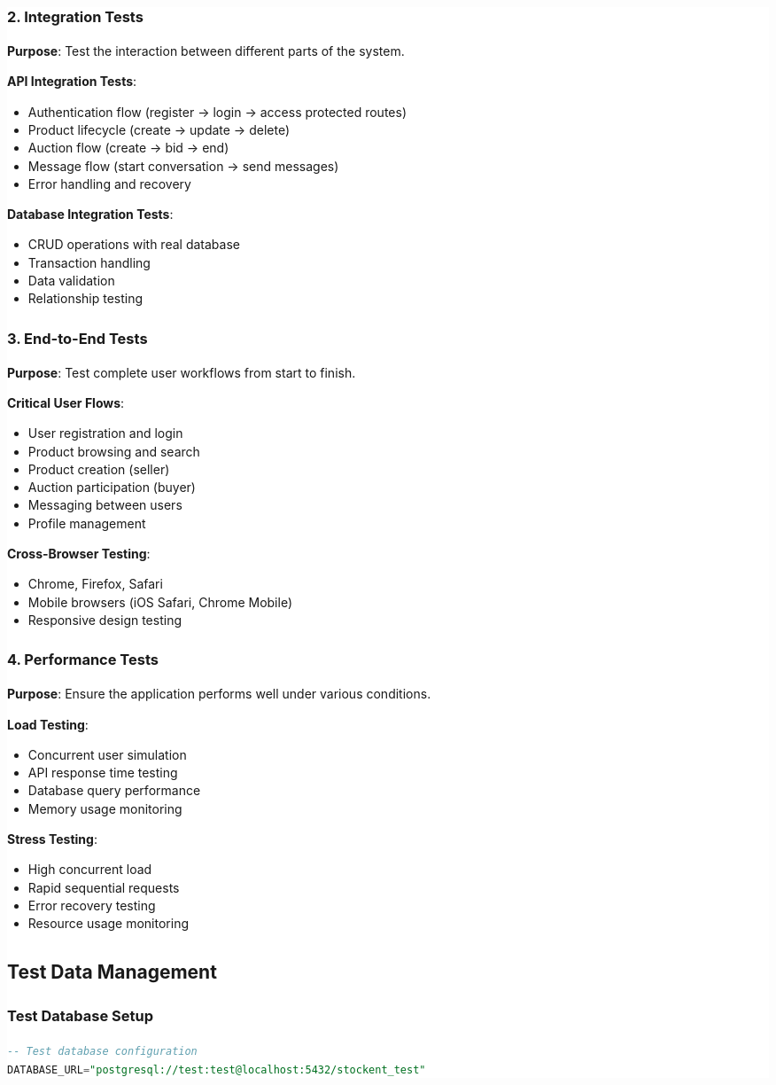 ### 2. Integration Tests
**Purpose**: Test the interaction between different parts of the system.

**API Integration Tests**:
- Authentication flow (register → login → access protected routes)
- Product lifecycle (create → update → delete)
- Auction flow (create → bid → end)
- Message flow (start conversation → send messages)
- Error handling and recovery

**Database Integration Tests**:
- CRUD operations with real database
- Transaction handling
- Data validation
- Relationship testing

### 3. End-to-End Tests
**Purpose**: Test complete user workflows from start to finish.

**Critical User Flows**:
- User registration and login
- Product browsing and search
- Product creation (seller)
- Auction participation (buyer)
- Messaging between users
- Profile management

**Cross-Browser Testing**:
- Chrome, Firefox, Safari
- Mobile browsers (iOS Safari, Chrome Mobile)
- Responsive design testing

### 4. Performance Tests
**Purpose**: Ensure the application performs well under various conditions.

**Load Testing**:
- Concurrent user simulation
- API response time testing
- Database query performance
- Memory usage monitoring

**Stress Testing**:
- High concurrent load
- Rapid sequential requests
- Error recovery testing
- Resource usage monitoring

## Test Data Management

### Test Database Setup
```sql
-- Test database configuration
DATABASE_URL="postgresql://test:test@localhost:5432/stockent_test"
```
